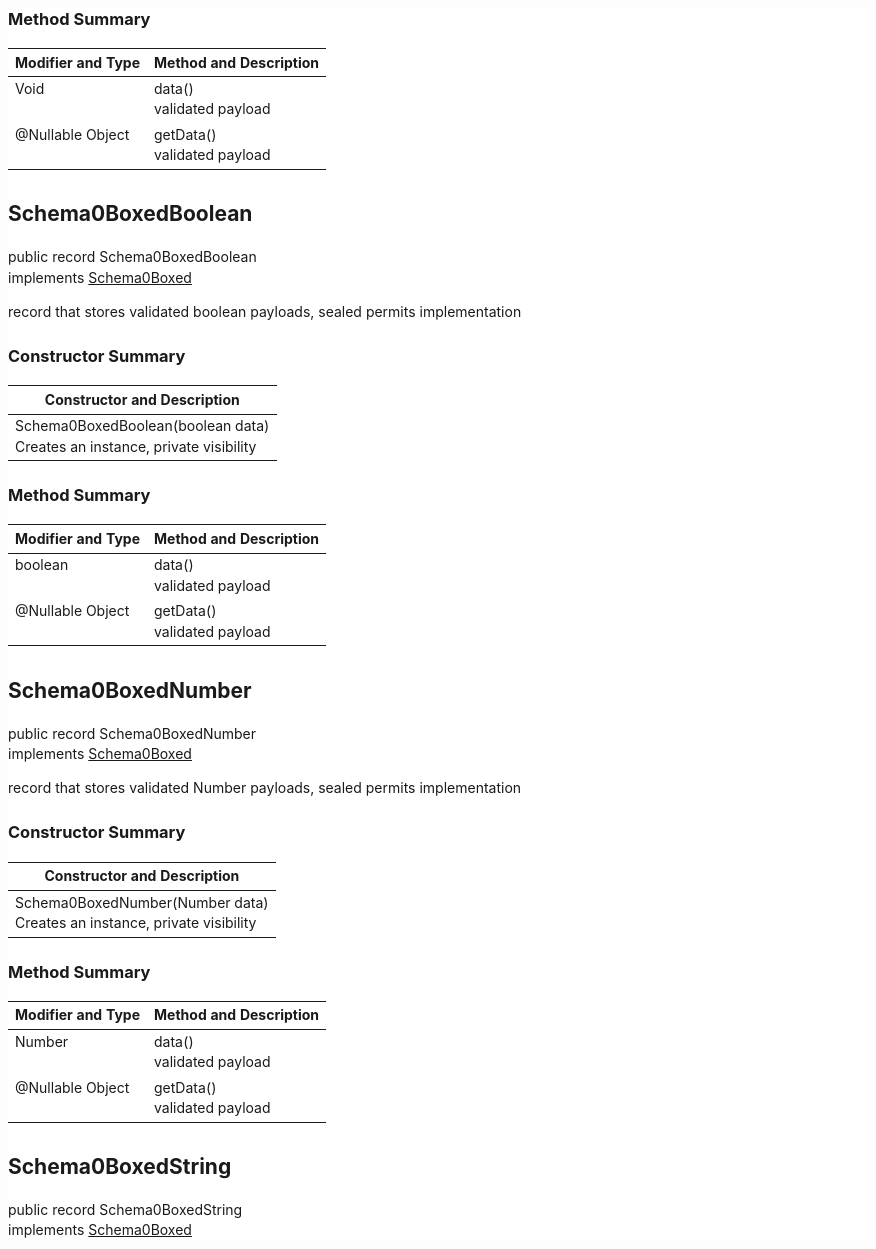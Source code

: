 ### Method Summary
| Modifier and Type | Method and Description |
| ----------------- | ---------------------- |
| Void | data()<br>validated payload |
| @Nullable Object | getData()<br>validated payload |

## Schema0BoxedBoolean
public record Schema0BoxedBoolean<br>
implements [Schema0Boxed](#schema0boxed)

record that stores validated boolean payloads, sealed permits implementation

### Constructor Summary
| Constructor and Description |
| --------------------------- |
| Schema0BoxedBoolean(boolean data)<br>Creates an instance, private visibility |

### Method Summary
| Modifier and Type | Method and Description |
| ----------------- | ---------------------- |
| boolean | data()<br>validated payload |
| @Nullable Object | getData()<br>validated payload |

## Schema0BoxedNumber
public record Schema0BoxedNumber<br>
implements [Schema0Boxed](#schema0boxed)

record that stores validated Number payloads, sealed permits implementation

### Constructor Summary
| Constructor and Description |
| --------------------------- |
| Schema0BoxedNumber(Number data)<br>Creates an instance, private visibility |

### Method Summary
| Modifier and Type | Method and Description |
| ----------------- | ---------------------- |
| Number | data()<br>validated payload |
| @Nullable Object | getData()<br>validated payload |

## Schema0BoxedString
public record Schema0BoxedString<br>
implements [Schema0Boxed](#schema0boxed)
